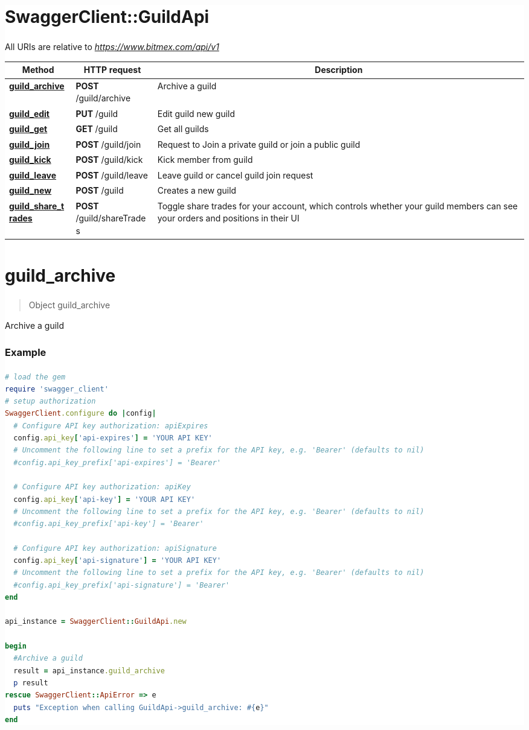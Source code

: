 # SwaggerClient::GuildApi

All URIs are relative to *https://www.bitmex.com/api/v1*

Method | HTTP request | Description
------------- | ------------- | -------------
[**guild_archive**](GuildApi.md#guild_archive) | **POST** /guild/archive | Archive a guild
[**guild_edit**](GuildApi.md#guild_edit) | **PUT** /guild | Edit guild new guild
[**guild_get**](GuildApi.md#guild_get) | **GET** /guild | Get all guilds
[**guild_join**](GuildApi.md#guild_join) | **POST** /guild/join | Request to Join a private guild or join a public guild
[**guild_kick**](GuildApi.md#guild_kick) | **POST** /guild/kick | Kick member from guild
[**guild_leave**](GuildApi.md#guild_leave) | **POST** /guild/leave | Leave guild or cancel guild join request
[**guild_new**](GuildApi.md#guild_new) | **POST** /guild | Creates a new guild
[**guild_share_trades**](GuildApi.md#guild_share_trades) | **POST** /guild/shareTrades | Toggle share trades for your account, which controls whether your guild members can see your orders and positions in their UI


# **guild_archive**
> Object guild_archive

Archive a guild

### Example
```ruby
# load the gem
require 'swagger_client'
# setup authorization
SwaggerClient.configure do |config|
  # Configure API key authorization: apiExpires
  config.api_key['api-expires'] = 'YOUR API KEY'
  # Uncomment the following line to set a prefix for the API key, e.g. 'Bearer' (defaults to nil)
  #config.api_key_prefix['api-expires'] = 'Bearer'

  # Configure API key authorization: apiKey
  config.api_key['api-key'] = 'YOUR API KEY'
  # Uncomment the following line to set a prefix for the API key, e.g. 'Bearer' (defaults to nil)
  #config.api_key_prefix['api-key'] = 'Bearer'

  # Configure API key authorization: apiSignature
  config.api_key['api-signature'] = 'YOUR API KEY'
  # Uncomment the following line to set a prefix for the API key, e.g. 'Bearer' (defaults to nil)
  #config.api_key_prefix['api-signature'] = 'Bearer'
end

api_instance = SwaggerClient::GuildApi.new

begin
  #Archive a guild
  result = api_instance.guild_archive
  p result
rescue SwaggerClient::ApiError => e
  puts "Exception when calling GuildApi->guild_archive: #{e}"
end
```
